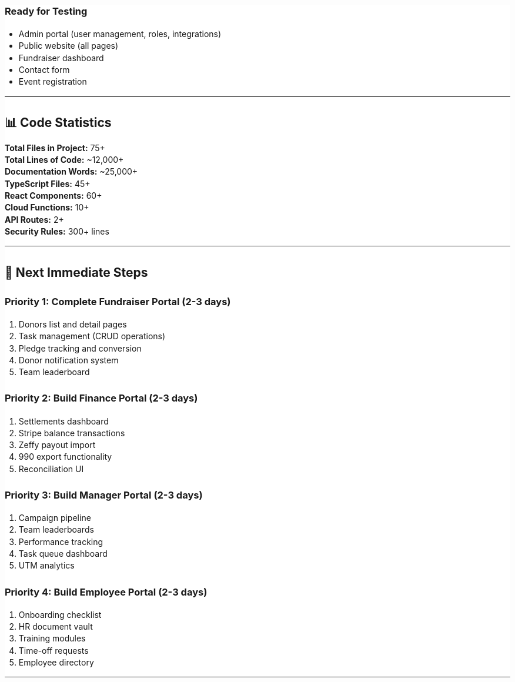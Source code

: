 ### Ready for Testing
- Admin portal (user management, roles, integrations)
- Public website (all pages)
- Fundraiser dashboard
- Contact form
- Event registration

---

## 📊 Code Statistics

**Total Files in Project:** 75+  
**Total Lines of Code:** ~12,000+  
**Documentation Words:** ~25,000+  
**TypeScript Files:** 45+  
**React Components:** 60+  
**Cloud Functions:** 10+  
**API Routes:** 2+  
**Security Rules:** 300+ lines  

---

## 🎯 Next Immediate Steps

### Priority 1: Complete Fundraiser Portal (2-3 days)
1. Donors list and detail pages
2. Task management (CRUD operations)
3. Pledge tracking and conversion
4. Donor notification system
5. Team leaderboard

### Priority 2: Build Finance Portal (2-3 days)
1. Settlements dashboard
2. Stripe balance transactions
3. Zeffy payout import
4. 990 export functionality
5. Reconciliation UI

### Priority 3: Build Manager Portal (2-3 days)
1. Campaign pipeline
2. Team leaderboards
3. Performance tracking
4. Task queue dashboard
5. UTM analytics

### Priority 4: Build Employee Portal (2-3 days)
1. Onboarding checklist
2. HR document vault
3. Training modules
4. Time-off requests
5. Employee directory

---